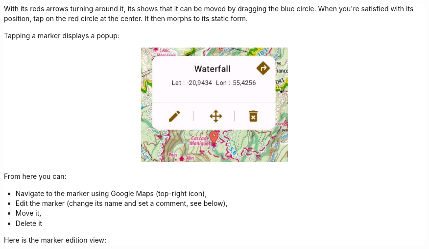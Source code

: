 With its reds arrows turning around it, its shows that it can be moved by dragging the blue circle.
When you're satisfied with its position, tap on the red circle at the center. It then morphs to its 
static form.

Tapping a marker displays a popup:

<p align="center">
<img src="doc/images/marker-popup-en.jpg" width="300">
</p>

From here you can:

* Navigate to the marker using Google Maps (top-right icon),
* Edit the marker (change its name and set a comment, see below),
* Move it,
* Delete it

Here is the marker edition view:

<p align="center">